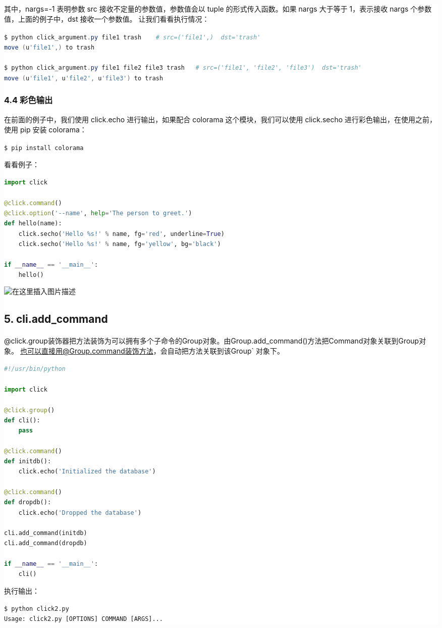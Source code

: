 其中，nargs=-1 表明参数 src 接收不定量的参数值，参数值会以 tuple 的形式传入函数。如果 nargs 大于等于 1，表示接收 nargs 个参数值，上面的例子中，dst 接收一个参数值。
让我们看看执行情况：

```powershell
$ python click_argument.py file1 trash    # src=('file1',)  dst='trash'
move (u'file1',) to trash

$ python click_argument.py file1 file2 file3 trash   # src=('file1', 'file2', 'file3')  dst='trash'
move (u'file1', u'file2', u'file3') to trash
```

### 4.4 彩色输出
在前面的例子中，我们使用 click.echo 进行输出，如果配合 colorama 这个模块，我们可以使用 click.secho 进行彩色输出，在使用之前，使用 pip 安装 colorama：

```powershell
$ pip install colorama
```

看看例子：

```python
import click

@click.command()
@click.option('--name', help='The person to greet.')
def hello(name):
    click.secho('Hello %s!' % name, fg='red', underline=True)
    click.secho('Hello %s!' % name, fg='yellow', bg='black')

if __name__ == '__main__':
    hello()
```
![在这里插入图片描述](https://i-blog.csdnimg.cn/blog_migrate/17bb821d34343373d813c82f3adc4bb8.png)
## 5. cli.add_command
@click.group装饰器把方法装饰为可以拥有多个子命令的Group对象。由Group.add_command()方法把Command对象关联到Group对象。 也可以直接用@Group.command装饰方法，会自动把方法关联到该Group` 对象下。

```python
#!/usr/bin/python

import click

@click.group()
def cli():
    pass

@click.command()
def initdb():
    click.echo('Initialized the database')

@click.command()
def dropdb():
    click.echo('Dropped the database')

cli.add_command(initdb)
cli.add_command(dropdb)

if __name__ == '__main__':
    cli()
```
执行输出：
```python
$ python click2.py 
Usage: click2.py [OPTIONS] COMMAND [ARGS]...

```